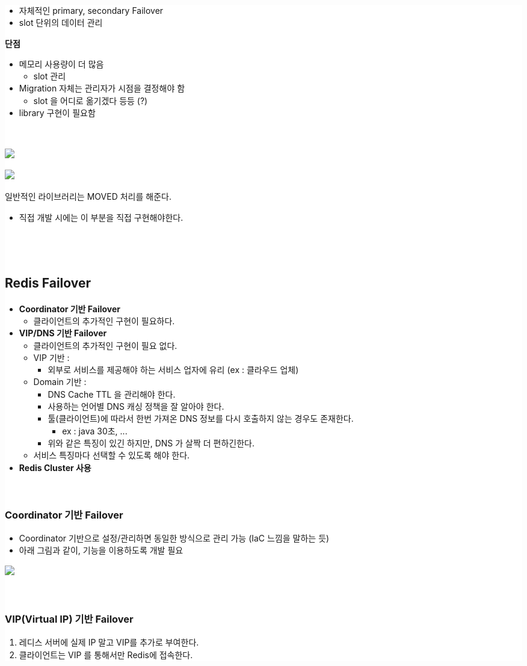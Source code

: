 - 자체적인 primary, secondary Failover
- slot 단위의 데이터 관리

**단점**

- 메모리 사용량이 더 많음
  - slot 관리
- Migration 자체는 관리자가 시점을 결정해야 함
  - slot 을 어디로 옮기겠다 등등 (?)
- library 구현이 필요함

<br>

![](/images/[DEV]%20우아한%20테크%20세미나%20:%20우아한%20Redis%202019_42.png)

![](/images/[DEV]%20우아한%20테크%20세미나%20:%20우아한%20Redis%202019_24.png)

일반적인 라이브러리는 MOVED 처리를 해준다.

- 직접 개발 시에는 이 부분을 직접 구현해야한다. 

<br><br>

## Redis Failover

- **Coordinator 기반 Failover**
  - 클라이언트의 추가적인 구현이 필요하다.
- **VIP/DNS 기반 Failover**
  - 클라이언트의 추가적인 구현이 필요 없다.
  - VIP 기반 : 
    - 외부로 서비스를 제공해야 하는 서비스 업자에 유리 (ex : 클라우드 업체)
  - Domain 기반 : 
    - DNS Cache TTL 을 관리해야 한다.
    - 사용하는 언어별 DNS 캐싱 정책을 잘 알아야 한다.
    - 툴(클라이언트)에 따라서 한번 가져온 DNS 정보를 다시 호출하지 않는 경우도 존재한다.
      - ex : java 30초, ...
    - 위와 같은 특징이 있긴 하지만, DNS 가 살짝 더 편하긴한다.
  - 서비스 특징마다 선택할 수 있도록 해야 한다.
- **Redis Cluster 사용**

<br>

### Coordinator 기반 Failover

- Coordinator 기반으로 설정/관리하면 동일한 방식으로 관리 가능 (IaC 느낌을 말하는 듯)
- 아래 그림과 같이, 기능을 이용하도록 개발 필요

![](/images/[DEV]%20우아한%20테크%20세미나%20:%20우아한%20Redis%202019_09.png)

<br>

### VIP(Virtual IP) 기반 Failover

1. 레디스 서버에 실제 IP 말고 VIP를 추가로 부여한다.
2. 클라이언트는 VIP 를 통해서만 Redis에 접속한다.
